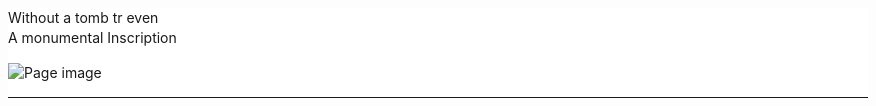 Without a tomb tr even  
A monumental Inscription
</td><td style="width: 50%; max-height: 75%; margin: auto; display: block;">
<img alt="Page image" src="https://tile.loc.gov/image-services/iiif/service:ndnp:in:batch_in_kerr_ver01:data:sn82015679:00415665490:1894071501:0155/pct:70.33675923901158,55.63903427317238,12.322326700196808,13.000168833361473/!600,600/0/default.jpg"/>
</td>
</tr></table>

---


